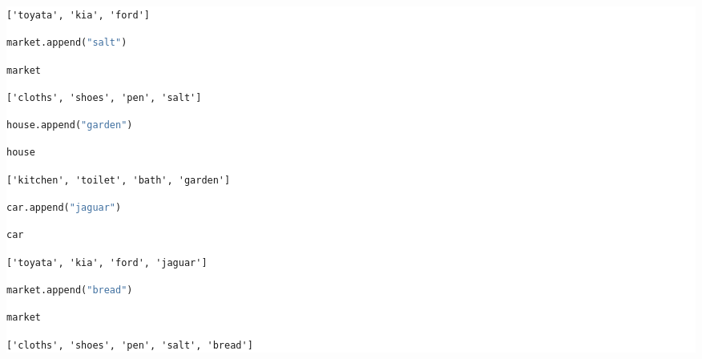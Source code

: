 


    ['toyata', 'kia', 'ford']




```python
market.append("salt")
```


```python
market
```




    ['cloths', 'shoes', 'pen', 'salt']




```python
house.append("garden")
```


```python
house
```




    ['kitchen', 'toilet', 'bath', 'garden']




```python
car.append("jaguar")
```


```python
car
```




    ['toyata', 'kia', 'ford', 'jaguar']




```python
market.append("bread")
```


```python
market
```




    ['cloths', 'shoes', 'pen', 'salt', 'bread']


